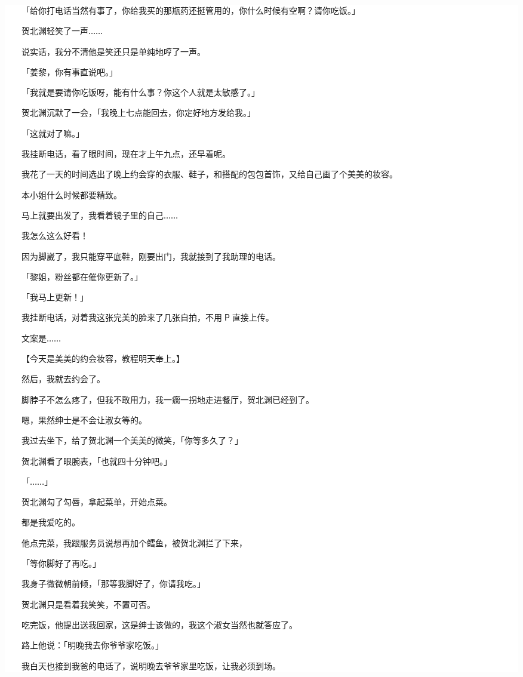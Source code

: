 &emsp;&emsp;「给你打电话当然有事了，你给我买的那瓶药还挺管用的，你什么时候有空啊？请你吃饭。」  
  
&emsp;&emsp;贺北渊轻笑了一声……  
  
&emsp;&emsp;说实话，我分不清他是笑还只是单纯地哼了一声。  
  
&emsp;&emsp;「姜黎，你有事直说吧。」  
  
&emsp;&emsp;「我就是要请你吃饭呀，能有什么事？你这个人就是太敏感了。」  
  
&emsp;&emsp;贺北渊沉默了一会，「我晚上七点能回去，你定好地方发给我。」  
  
&emsp;&emsp;「这就对了嘛。」  
  
&emsp;&emsp;我挂断电话，看了眼时间，现在才上午九点，还早着呢。  
  
&emsp;&emsp;我花了一天的时间选出了晚上约会穿的衣服、鞋子，和搭配的包包首饰，又给自己画了个美美的妆容。  
  
&emsp;&emsp;本小姐什么时候都要精致。  
  
&emsp;&emsp;马上就要出发了，我看着镜子里的自己……  
  
&emsp;&emsp;我怎么这么好看！  
  
&emsp;&emsp;因为脚崴了，我只能穿平底鞋，刚要出门，我就接到了我助理的电话。  
  
&emsp;&emsp;「黎姐，粉丝都在催你更新了。」  
  
&emsp;&emsp;「我马上更新！」  
  
&emsp;&emsp;我挂断电话，对着我这张完美的脸来了几张自拍，不用 P 直接上传。  
  
&emsp;&emsp;文案是……  
  
&emsp;&emsp;【今天是美美的约会妆容，教程明天奉上。】  
  
&emsp;&emsp;然后，我就去约会了。  
  
&emsp;&emsp;脚脖子不怎么疼了，但我不敢用力，我一瘸一拐地走进餐厅，贺北渊已经到了。  
  
&emsp;&emsp;嗯，果然绅士是不会让淑女等的。  
  
&emsp;&emsp;我过去坐下，给了贺北渊一个美美的微笑，「你等多久了？」  
  
&emsp;&emsp;贺北渊看了眼腕表，「也就四十分钟吧。」  
  
&emsp;&emsp;「……」  
  
&emsp;&emsp;贺北渊勾了勾唇，拿起菜单，开始点菜。  
  
&emsp;&emsp;都是我爱吃的。  
  
&emsp;&emsp;他点完菜，我跟服务员说想再加个鳕鱼，被贺北渊拦了下来，  
  
&emsp;&emsp;「等你脚好了再吃。」  
  
&emsp;&emsp;我身子微微朝前倾，「那等我脚好了，你请我吃。」  
  
&emsp;&emsp;贺北渊只是看着我笑笑，不置可否。  
  
&emsp;&emsp;吃完饭，他提出送我回家，这是绅士该做的，我这个淑女当然也就答应了。  
  
&emsp;&emsp;路上他说：「明晚我去你爷爷家吃饭。」  
  
&emsp;&emsp;我白天也接到我爸的电话了，说明晚去爷爷家里吃饭，让我必须到场。  
  